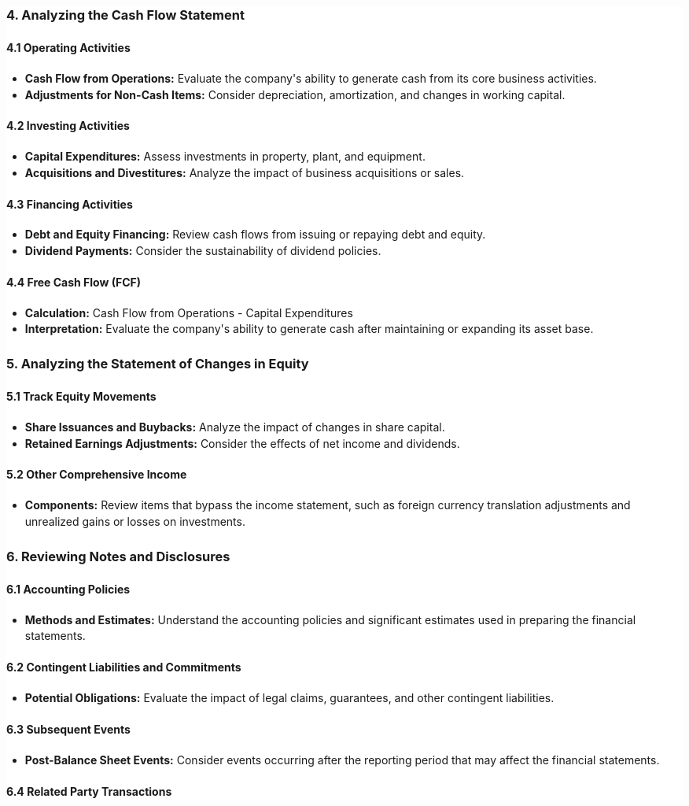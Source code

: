 ### **4. Analyzing the Cash Flow Statement**

#### **4.1 Operating Activities**

- **Cash Flow from Operations:** Evaluate the company's ability to generate cash from its core business activities.
- **Adjustments for Non-Cash Items:** Consider depreciation, amortization, and changes in working capital.

#### **4.2 Investing Activities**

- **Capital Expenditures:** Assess investments in property, plant, and equipment.
- **Acquisitions and Divestitures:** Analyze the impact of business acquisitions or sales.

#### **4.3 Financing Activities**

- **Debt and Equity Financing:** Review cash flows from issuing or repaying debt and equity.
- **Dividend Payments:** Consider the sustainability of dividend policies.

#### **4.4 Free Cash Flow (FCF)**

- **Calculation:** Cash Flow from Operations - Capital Expenditures
- **Interpretation:** Evaluate the company's ability to generate cash after maintaining or expanding its asset base.

### **5. Analyzing the Statement of Changes in Equity**

#### **5.1 Track Equity Movements**

- **Share Issuances and Buybacks:** Analyze the impact of changes in share capital.
- **Retained Earnings Adjustments:** Consider the effects of net income and dividends.

#### **5.2 Other Comprehensive Income**

- **Components:** Review items that bypass the income statement, such as foreign currency translation adjustments and unrealized gains or losses on investments.

### **6. Reviewing Notes and Disclosures**

#### **6.1 Accounting Policies**

- **Methods and Estimates:** Understand the accounting policies and significant estimates used in preparing the financial statements.

#### **6.2 Contingent Liabilities and Commitments**

- **Potential Obligations:** Evaluate the impact of legal claims, guarantees, and other contingent liabilities.

#### **6.3 Subsequent Events**

- **Post-Balance Sheet Events:** Consider events occurring after the reporting period that may affect the financial statements.

#### **6.4 Related Party Transactions**
